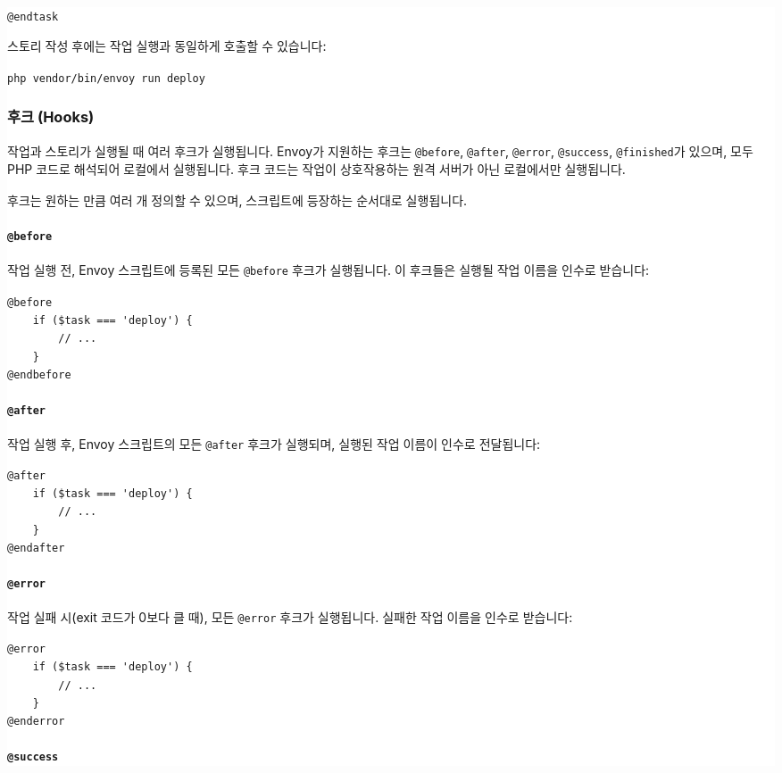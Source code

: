 ```blade
@endtask
```

스토리 작성 후에는 작업 실행과 동일하게 호출할 수 있습니다:

```shell
php vendor/bin/envoy run deploy
```

<a name="completion-hooks"></a>
### 후크 (Hooks)

작업과 스토리가 실행될 때 여러 후크가 실행됩니다. Envoy가 지원하는 후크는 `@before`, `@after`, `@error`, `@success`, `@finished`가 있으며, 모두 PHP 코드로 해석되어 로컬에서 실행됩니다. 후크 코드는 작업이 상호작용하는 원격 서버가 아닌 로컬에서만 실행됩니다.

후크는 원하는 만큼 여러 개 정의할 수 있으며, 스크립트에 등장하는 순서대로 실행됩니다.

<a name="hook-before"></a>
#### `@before`

작업 실행 전, Envoy 스크립트에 등록된 모든 `@before` 후크가 실행됩니다. 이 후크들은 실행될 작업 이름을 인수로 받습니다:

```blade
@before
    if ($task === 'deploy') {
        // ...
    }
@endbefore
```

<a name="completion-after"></a>
#### `@after`

작업 실행 후, Envoy 스크립트의 모든 `@after` 후크가 실행되며, 실행된 작업 이름이 인수로 전달됩니다:

```blade
@after
    if ($task === 'deploy') {
        // ...
    }
@endafter
```

<a name="completion-error"></a>
#### `@error`

작업 실패 시(exit 코드가 0보다 클 때), 모든 `@error` 후크가 실행됩니다. 실패한 작업 이름을 인수로 받습니다:

```blade
@error
    if ($task === 'deploy') {
        // ...
    }
@enderror
```

<a name="completion-success"></a>
#### `@success`
